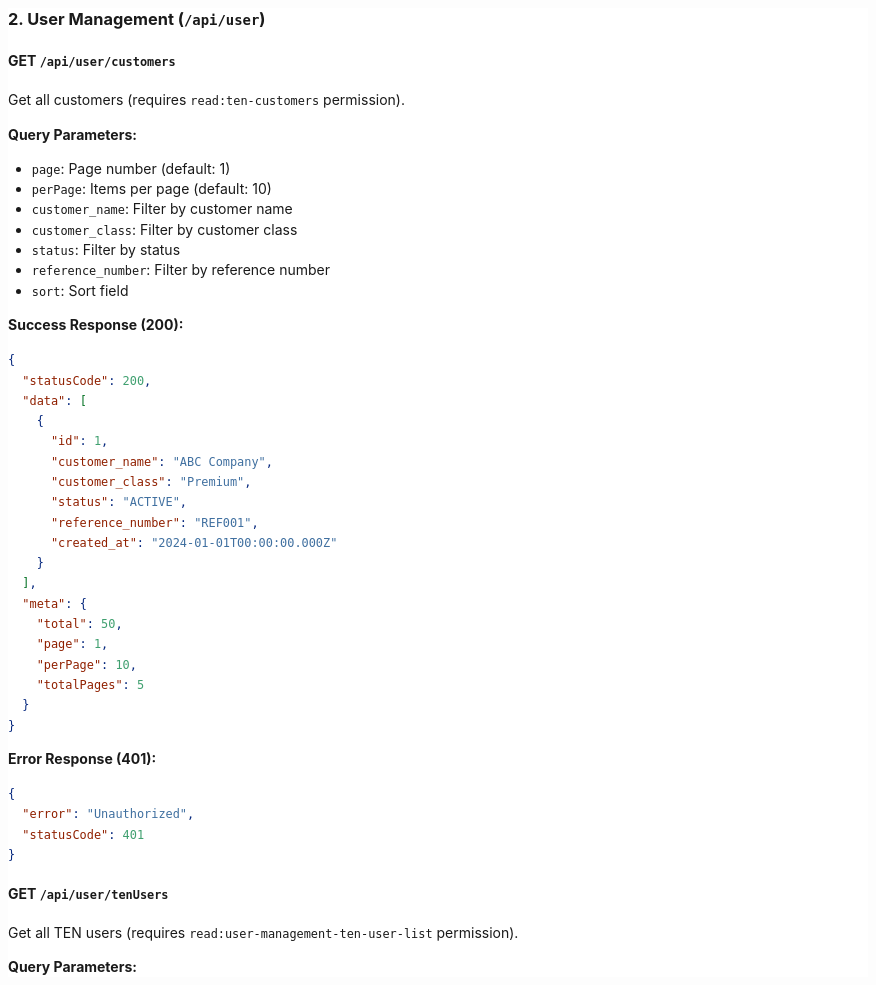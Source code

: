 
### 2. User Management (`/api/user`)

#### GET `/api/user/customers`

Get all customers (requires `read:ten-customers` permission).

**Query Parameters:**

- `page`: Page number (default: 1)
- `perPage`: Items per page (default: 10)
- `customer_name`: Filter by customer name
- `customer_class`: Filter by customer class
- `status`: Filter by status
- `reference_number`: Filter by reference number
- `sort`: Sort field

**Success Response (200):**

```json
{
  "statusCode": 200,
  "data": [
    {
      "id": 1,
      "customer_name": "ABC Company",
      "customer_class": "Premium",
      "status": "ACTIVE",
      "reference_number": "REF001",
      "created_at": "2024-01-01T00:00:00.000Z"
    }
  ],
  "meta": {
    "total": 50,
    "page": 1,
    "perPage": 10,
    "totalPages": 5
  }
}
```

**Error Response (401):**

```json
{
  "error": "Unauthorized",
  "statusCode": 401
}
```

#### GET `/api/user/tenUsers`

Get all TEN users (requires `read:user-management-ten-user-list` permission).

**Query Parameters:**
